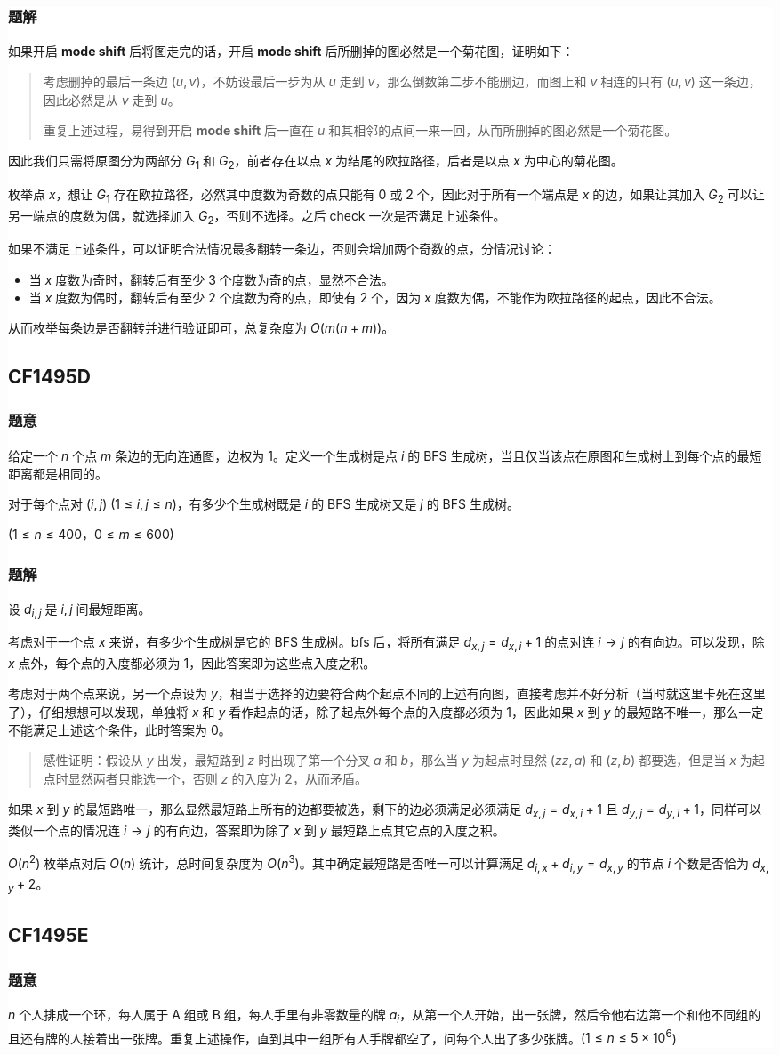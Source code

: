 ### 题解

如果开启 **mode shift** 后将图走完的话，开启 **mode shift** 后所删掉的图必然是一个菊花图，证明如下：

> 考虑删掉的最后一条边 $(u,v)$，不妨设最后一步为从 $u$ 走到 $v$，那么倒数第二步不能删边，而图上和 $v$ 相连的只有 $(u,v)$ 这一条边，因此必然是从 $v$ 走到 $u$。
>
> 重复上述过程，易得到开启 **mode shift** 后一直在 $u$ 和其相邻的点间一来一回，从而所删掉的图必然是一个菊花图。

因此我们只需将原图分为两部分 $G_1$ 和 $G_2$，前者存在以点 $x$ 为结尾的欧拉路径，后者是以点 $x$ 为中心的菊花图。

枚举点 $x$，想让 $G_1$ 存在欧拉路径，必然其中度数为奇数的点只能有 $0$ 或 $2$ 个，因此对于所有一个端点是 $x$ 的边，如果让其加入 $G_2$ 可以让另一端点的度数为偶，就选择加入 $G_2$，否则不选择。之后 check 一次是否满足上述条件。

如果不满足上述条件，可以证明合法情况最多翻转一条边，否则会增加两个奇数的点，分情况讨论：

- 当 $x$ 度数为奇时，翻转后有至少 $3$ 个度数为奇的点，显然不合法。
- 当 $x$ 度数为偶时，翻转后有至少 $2$ 个度数为奇的点，即使有 $2$ 个，因为 $x$ 度数为偶，不能作为欧拉路径的起点，因此不合法。

从而枚举每条边是否翻转并进行验证即可，总复杂度为 $O\big(m(n+m)\big)$。

## **CF1495D**

### 题意

给定一个 $n$ 个点 $m$ 条边的无向连通图，边权为 $1$。定义一个生成树是点 $i$ 的 BFS 生成树，当且仅当该点在原图和生成树上到每个点的最短距离都是相同的。

对于每个点对 $(i,j)$ ($1 \le i,j \le n$)，有多少个生成树既是 $i$ 的 BFS 生成树又是 $j$ 的 BFS 生成树。

($1 \le n \le 400$，$0 \le m \le 600$)

### 题解

设 $d_{i,j}$ 是 $i,j$ 间最短距离。

考虑对于一个点 $x$ 来说，有多少个生成树是它的 BFS 生成树。bfs 后，将所有满足 $d_{x,j} = d_{x,i}+1$ 的点对连 $i \to j$ 的有向边。可以发现，除 $x$ 点外，每个点的入度都必须为 $1$，因此答案即为这些点入度之积。

考虑对于两个点来说，另一个点设为 $y$，相当于选择的边要符合两个起点不同的上述有向图，直接考虑并不好分析（当时就这里卡死在这里了），仔细想想可以发现，单独将 $x$ 和 $y$ 看作起点的话，除了起点外每个点的入度都必须为 $1$，因此如果 $x$ 到 $y$ 的最短路不唯一，那么一定不能满足上述这个条件，此时答案为 $0$。

> 感性证明：假设从 $y$ 出发，最短路到 $z$ 时出现了第一个分叉 $a$ 和 $b$，那么当 $y$ 为起点时显然 $(zz,a)$ 和 $(z,b)$ 都要选，但是当 $x$ 为起点时显然两者只能选一个，否则 $z$ 的入度为 $2$，从而矛盾。

如果 $x$ 到 $y$ 的最短路唯一，那么显然最短路上所有的边都要被选，剩下的边必须满足必须满足 $d_{x,j}=d_{x,i}+1$ 且 $d_{y,j}=d_{y,i}+1$，同样可以类似一个点的情况连 $i \to j$ 的有向边，答案即为除了 $x$ 到 $y$ 最短路上点其它点的入度之积。

$O(n^2)$ 枚举点对后 $O(n)$ 统计，总时间复杂度为 $O(n^3)$。其中确定最短路是否唯一可以计算满足 $d_{i,x}+d_{i,y}=d_{x,y}$ 的节点 $i$ 个数是否恰为 $d_{x,y}+2$。

## **CF1495E**

### 题意

$n$ 个人排成一个环，每人属于 A 组或 B 组，每人手里有非零数量的牌 $a_i$，从第一个人开始，出一张牌，然后令他右边第一个和他不同组的且还有牌的人接着出一张牌。重复上述操作，直到其中一组所有人手牌都空了，问每个人出了多少张牌。($1 \le n \le 5 \times 10^6$)
